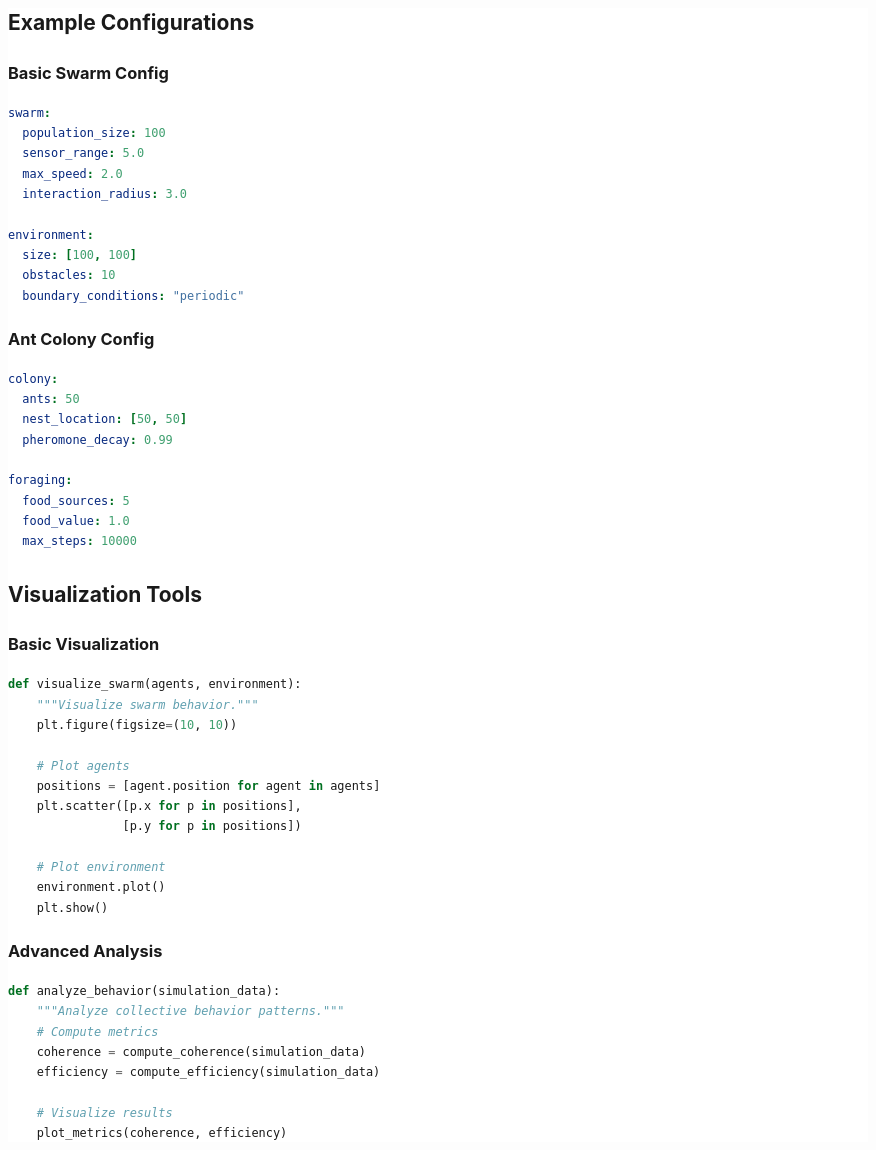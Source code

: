## Example Configurations

### Basic Swarm Config
```yaml
swarm:
  population_size: 100
  sensor_range: 5.0
  max_speed: 2.0
  interaction_radius: 3.0

environment:
  size: [100, 100]
  obstacles: 10
  boundary_conditions: "periodic"
```

### Ant Colony Config
```yaml
colony:
  ants: 50
  nest_location: [50, 50]
  pheromone_decay: 0.99
  
foraging:
  food_sources: 5
  food_value: 1.0
  max_steps: 10000
```

## Visualization Tools

### Basic Visualization
```python
def visualize_swarm(agents, environment):
    """Visualize swarm behavior."""
    plt.figure(figsize=(10, 10))
    
    # Plot agents
    positions = [agent.position for agent in agents]
    plt.scatter([p.x for p in positions], 
                [p.y for p in positions])
    
    # Plot environment
    environment.plot()
    plt.show()
```

### Advanced Analysis
```python
def analyze_behavior(simulation_data):
    """Analyze collective behavior patterns."""
    # Compute metrics
    coherence = compute_coherence(simulation_data)
    efficiency = compute_efficiency(simulation_data)
    
    # Visualize results
    plot_metrics(coherence, efficiency)
``` 